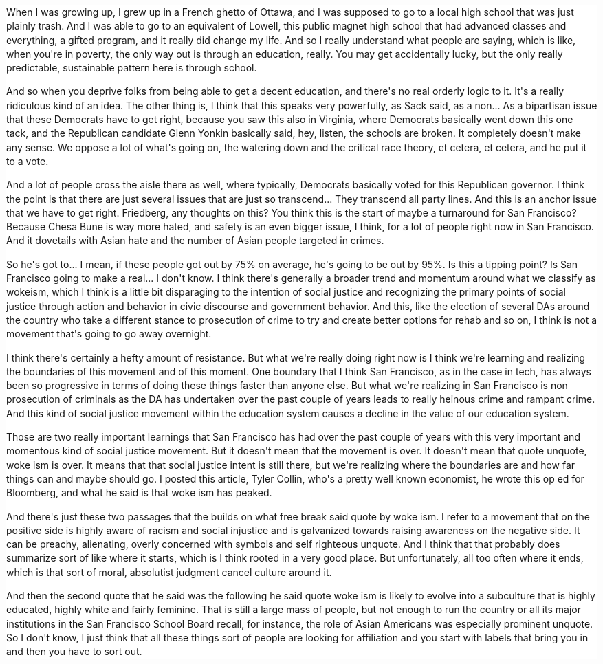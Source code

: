 When I was growing up, I grew up in a French ghetto of Ottawa, and I was supposed to go to a local high school that was just plainly trash. And I was able to go to an equivalent of Lowell, this public magnet high school that had advanced classes and everything, a gifted program, and it really did change my life. And so I really understand what people are saying, which is like, when you're in poverty, the only way out is through an education, really. You may get accidentally lucky, but the only really predictable, sustainable pattern here is through school.

And so when you deprive folks from being able to get a decent education, and there's no real orderly logic to it. It's a really ridiculous kind of an idea. The other thing is, I think that this speaks very powerfully, as Sack said, as a non... As a bipartisan issue that these Democrats have to get right, because you saw this also in Virginia, where Democrats basically went down this one tack, and the Republican candidate Glenn Yonkin basically said, hey, listen, the schools are broken. It completely doesn't make any sense. We oppose a lot of what's going on, the watering down and the critical race theory, et cetera, et cetera, and he put it to a vote.

And a lot of people cross the aisle there as well, where typically, Democrats basically voted for this Republican governor. I think the point is that there are just several issues that are just so transcend... They transcend all party lines. And this is an anchor issue that we have to get right. Friedberg, any thoughts on this? You think this is the start of maybe a turnaround for San Francisco? Because Chesa Bune is way more hated, and safety is an even bigger issue, I think, for a lot of people right now in San Francisco. And it dovetails with Asian hate and the number of Asian people targeted in crimes.

So he's got to... I mean, if these people got out by 75% on average, he's going to be out by 95%. Is this a tipping point? Is San Francisco going to make a real... I don't know. I think there's generally a broader trend and momentum around what we classify as wokeism, which I think is a little bit disparaging to the intention of social justice and recognizing the primary points of social justice through action and behavior in civic discourse and government behavior. And this, like the election of several DAs around the country who take a different stance to prosecution of crime to try and create better options for rehab and so on, I think is not a movement that's going to go away overnight.

I think there's certainly a hefty amount of resistance. But what we're really doing right now is I think we're learning and realizing the boundaries of this movement and of this moment. One boundary that I think San Francisco, as in the case in tech, has always been so progressive in terms of doing these things faster than anyone else. But what we're realizing in San Francisco is non prosecution of criminals as the DA has undertaken over the past couple of years leads to really heinous crime and rampant crime. And this kind of social justice movement within the education system causes a decline in the value of our education system.

Those are two really important learnings that San Francisco has had over the past couple of years with this very important and momentous kind of social justice movement. But it doesn't mean that the movement is over. It doesn't mean that quote unquote, woke ism is over. It means that that social justice intent is still there, but we're realizing where the boundaries are and how far things can and maybe should go. I posted this article, Tyler Collin, who's a pretty well known economist, he wrote this op ed for Bloomberg, and what he said is that woke ism has peaked.

And there's just these two passages that the builds on what free break said quote by woke ism. I refer to a movement that on the positive side is highly aware of racism and social injustice and is galvanized towards raising awareness on the negative side. It can be preachy, alienating, overly concerned with symbols and self righteous unquote. And I think that that probably does summarize sort of like where it starts, which is I think rooted in a very good place. But unfortunately, all too often where it ends, which is that sort of moral, absolutist judgment cancel culture around it.

And then the second quote that he said was the following he said quote woke ism is likely to evolve into a subculture that is highly educated, highly white and fairly feminine. That is still a large mass of people, but not enough to run the country or all its major institutions in the San Francisco School Board recall, for instance, the role of Asian Americans was especially prominent unquote. So I don't know, I just think that all these things sort of people are looking for affiliation and you start with labels that bring you in and then you have to sort out.
